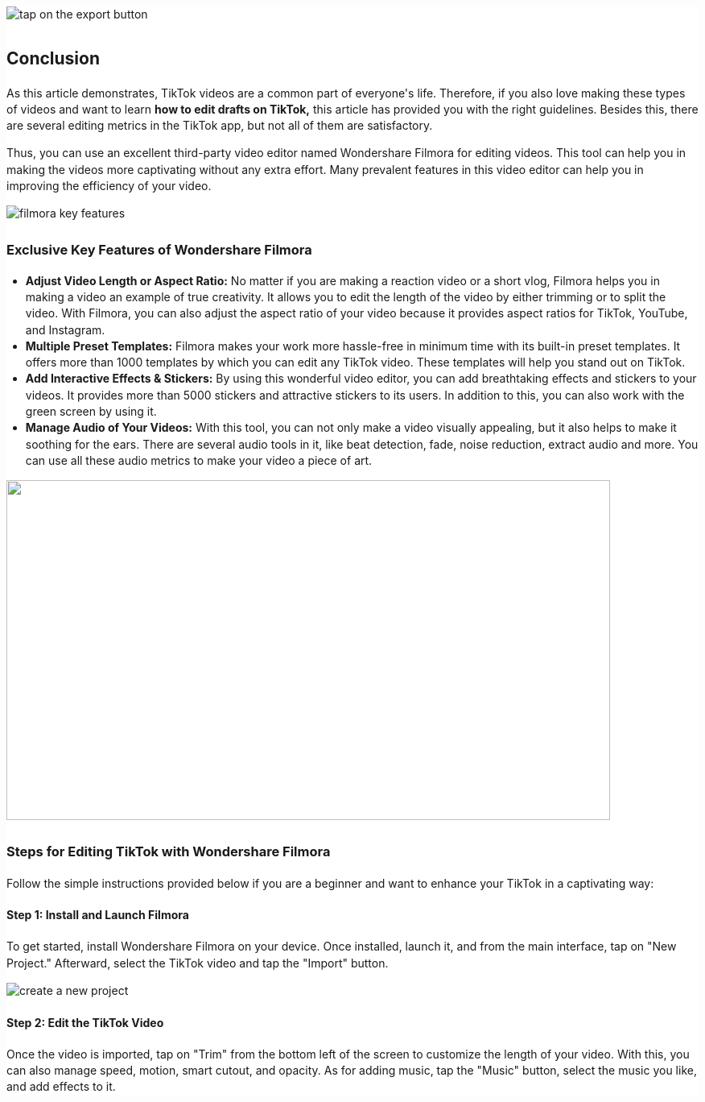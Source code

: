 ![tap on the export button](https://images.wondershare.com/filmora/article-images/2023/02/edit-drafts-on-tiktok-8.jpg)

## Conclusion

As this article demonstrates, TikTok videos are a common part of everyone's life. Therefore, if you also love making these types of videos and want to learn **how to edit drafts on TikTok,** this article has provided you with the right guidelines. Besides this, there are several editing metrics in the TikTok app, but not all of them are satisfactory.

Thus, you can use an excellent third-party video editor named Wondershare Filmora for editing videos. This tool can help you in making the videos more captivating without any extra effort. Many prevalent features in this video editor can help you in improving the efficiency of your video.

![filmora key features](https://images.wondershare.com/filmora/article-images/2023/02/edit-drafts-on-tiktok-5.jpg)

### Exclusive Key Features of Wondershare Filmora

* **Adjust Video Length or Aspect Ratio:** No matter if you are making a reaction video or a short vlog, Filmora helps you in making a video an example of true creativity. It allows you to edit the length of the video by either trimming or to split the video. With Filmora, you can also adjust the aspect ratio of your video because it provides aspect ratios for TikTok, YouTube, and Instagram.
* **Multiple Preset Templates:** Filmora makes your work more hassle-free in minimum time with its built-in preset templates. It offers more than 1000 templates by which you can edit any TikTok video. These templates will help you stand out on TikTok.
* **Add Interactive Effects & Stickers:** By using this wonderful video editor, you can add breathtaking effects and stickers to your videos. It provides more than 5000 stickers and attractive stickers to its users. In addition to this, you can also work with the green screen by using it.
* **Manage Audio of Your Videos:** With this tool, you can not only make a video visually appealing, but it also helps to make it soothing for the ears. There are several audio tools in it, like beat detection, fade, noise reduction, extract audio and more. You can use all these audio metrics to make your video a piece of art.


<a href="https://parisrhonecom.sjv.io/c/5597632/1896607/21553" target="_top" id="1896607"><img src="//a.impactradius-go.com/display-ad/21553-1896607" border="0" alt="" width="750" height="422"/></a><img height="0" width="0" src="https://imp.pxf.io/i/5597632/1896607/21553" style="position:absolute;visibility:hidden;" border="0" />

### Steps for Editing TikTok with Wondershare Filmora

Follow the simple instructions provided below if you are a beginner and want to enhance your TikTok in a captivating way:

#### Step 1: Install and Launch Filmora

To get started, install Wondershare Filmora on your device. Once installed, launch it, and from the main interface, tap on "New Project." Afterward, select the TikTok video and tap the "Import" button.

![create a new project](https://images.wondershare.com/filmora/article-images/2023/02/edit-drafts-on-tiktok-6.jpg)

#### Step 2: Edit the TikTok Video

Once the video is imported, tap on "Trim" from the bottom left of the screen to customize the length of your video. With this, you can also manage speed, motion, smart cutout, and opacity. As for adding music, tap the "Music" button, select the music you like, and add effects to it.
